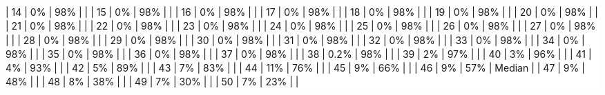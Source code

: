 | 14 | 0% | 98% |  |
| 15 | 0% | 98% |  |
| 16 | 0% | 98% |  |
| 17 | 0% | 98% |  |
| 18 | 0% | 98% |  |
| 19 | 0% | 98% |  |
| 20 | 0% | 98% |  |
| 21 | 0% | 98% |  |
| 22 | 0% | 98% |  |
| 23 | 0% | 98% |  |
| 24 | 0% | 98% |  |
| 25 | 0% | 98% |  |
| 26 | 0% | 98% |  |
| 27 | 0% | 98% |  |
| 28 | 0% | 98% |  |
| 29 | 0% | 98% |  |
| 30 | 0% | 98% |  |
| 31 | 0% | 98% |  |
| 32 | 0% | 98% |  |
| 33 | 0% | 98% |  |
| 34 | 0% | 98% |  |
| 35 | 0% | 98% |  |
| 36 | 0% | 98% |  |
| 37 | 0% | 98% |  |
| 38 | 0.2% | 98% |  |
| 39 | 2% | 97% |  |
| 40 | 3% | 96% |  |
| 41 | 4% | 93% |  |
| 42 | 5% | 89% |  |
| 43 | 7% | 83% |  |
| 44 | 11% | 76% |  |
| 45 | 9% | 66% |  |
| 46 | 9% | 57% | Median |
| 47 | 9% | 48% |  |
| 48 | 8% | 38% |  |
| 49 | 7% | 30% |  |
| 50 | 7% | 23% |  |